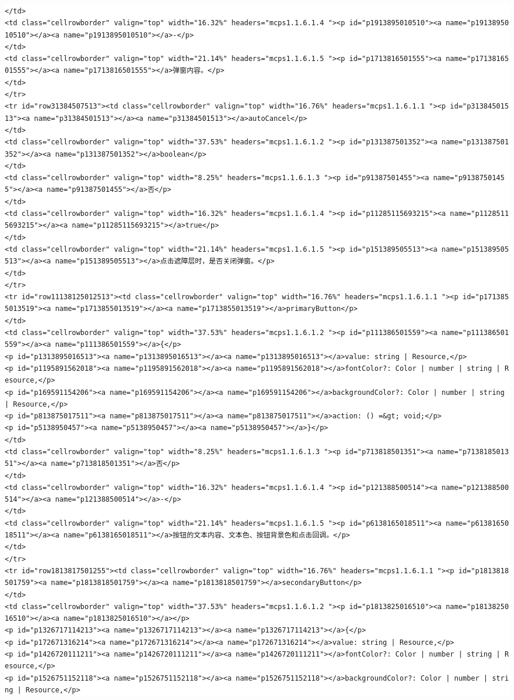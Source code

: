     </td>
    <td class="cellrowborder" valign="top" width="16.32%" headers="mcps1.1.6.1.4 "><p id="p1913895010510"><a name="p1913895010510"></a><a name="p1913895010510"></a>-</p>
    </td>
    <td class="cellrowborder" valign="top" width="21.14%" headers="mcps1.1.6.1.5 "><p id="p1713816501555"><a name="p1713816501555"></a><a name="p1713816501555"></a>弹窗内容。</p>
    </td>
    </tr>
    <tr id="row31384507513"><td class="cellrowborder" valign="top" width="16.76%" headers="mcps1.1.6.1.1 "><p id="p31384501513"><a name="p31384501513"></a><a name="p31384501513"></a>autoCancel</p>
    </td>
    <td class="cellrowborder" valign="top" width="37.53%" headers="mcps1.1.6.1.2 "><p id="p131387501352"><a name="p131387501352"></a><a name="p131387501352"></a>boolean</p>
    </td>
    <td class="cellrowborder" valign="top" width="8.25%" headers="mcps1.1.6.1.3 "><p id="p91387501455"><a name="p91387501455"></a><a name="p91387501455"></a>否</p>
    </td>
    <td class="cellrowborder" valign="top" width="16.32%" headers="mcps1.1.6.1.4 "><p id="p11285115693215"><a name="p11285115693215"></a><a name="p11285115693215"></a>true</p>
    </td>
    <td class="cellrowborder" valign="top" width="21.14%" headers="mcps1.1.6.1.5 "><p id="p151389505513"><a name="p151389505513"></a><a name="p151389505513"></a>点击遮障层时，是否关闭弹窗。</p>
    </td>
    </tr>
    <tr id="row11138125012513"><td class="cellrowborder" valign="top" width="16.76%" headers="mcps1.1.6.1.1 "><p id="p1713855013519"><a name="p1713855013519"></a><a name="p1713855013519"></a>primaryButton</p>
    </td>
    <td class="cellrowborder" valign="top" width="37.53%" headers="mcps1.1.6.1.2 "><p id="p111386501559"><a name="p111386501559"></a><a name="p111386501559"></a>{</p>
    <p id="p1313895016513"><a name="p1313895016513"></a><a name="p1313895016513"></a>value: string | Resource,</p>
    <p id="p1195891562018"><a name="p1195891562018"></a><a name="p1195891562018"></a>fontColor?: Color | number | string | Resource,</p>
    <p id="p169591154206"><a name="p169591154206"></a><a name="p169591154206"></a>backgroundColor?: Color | number | string | Resource,</p>
    <p id="p813875017511"><a name="p813875017511"></a><a name="p813875017511"></a>action: () =&gt; void;</p>
    <p id="p5138950457"><a name="p5138950457"></a><a name="p5138950457"></a>}</p>
    </td>
    <td class="cellrowborder" valign="top" width="8.25%" headers="mcps1.1.6.1.3 "><p id="p713818501351"><a name="p713818501351"></a><a name="p713818501351"></a>否</p>
    </td>
    <td class="cellrowborder" valign="top" width="16.32%" headers="mcps1.1.6.1.4 "><p id="p121388500514"><a name="p121388500514"></a><a name="p121388500514"></a>-</p>
    </td>
    <td class="cellrowborder" valign="top" width="21.14%" headers="mcps1.1.6.1.5 "><p id="p6138165018511"><a name="p6138165018511"></a><a name="p6138165018511"></a>按钮的文本内容、文本色、按钮背景色和点击回调。</p>
    </td>
    </tr>
    <tr id="row1813817501255"><td class="cellrowborder" valign="top" width="16.76%" headers="mcps1.1.6.1.1 "><p id="p1813818501759"><a name="p1813818501759"></a><a name="p1813818501759"></a>secondaryButton</p>
    </td>
    <td class="cellrowborder" valign="top" width="37.53%" headers="mcps1.1.6.1.2 "><p id="p1813825016510"><a name="p1813825016510"></a><a name="p1813825016510"></a></p>
    <p id="p1326717114213"><a name="p1326717114213"></a><a name="p1326717114213"></a>{</p>
    <p id="p172671316214"><a name="p172671316214"></a><a name="p172671316214"></a>value: string | Resource,</p>
    <p id="p1426720111211"><a name="p1426720111211"></a><a name="p1426720111211"></a>fontColor?: Color | number | string | Resource,</p>
    <p id="p1526751152118"><a name="p1526751152118"></a><a name="p1526751152118"></a>backgroundColor?: Color | number | string | Resource,</p>